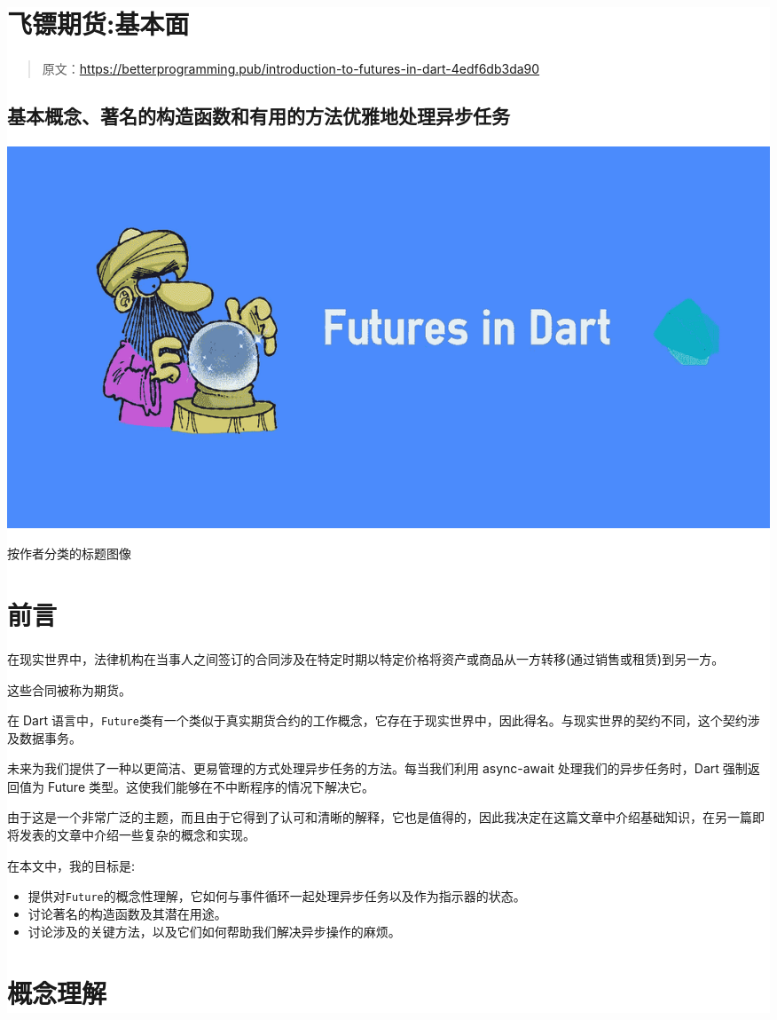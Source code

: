 # 飞镖期货:基本面

> 原文：<https://betterprogramming.pub/introduction-to-futures-in-dart-4edf6db3da90>

## 基本概念、著名的构造函数和有用的方法优雅地处理异步任务

![](img/f05f23dae57a1caaf3dbb41e3a3960b3.png)

按作者分类的标题图像

# 前言

在现实世界中，法律机构在当事人之间签订的合同涉及在特定时期以特定价格将资产或商品从一方转移(通过销售或租赁)到另一方。

这些合同被称为期货。

在 Dart 语言中，`Future`类有一个类似于真实期货合约的工作概念，它存在于现实世界中，因此得名。与现实世界的契约不同，这个契约涉及数据事务。

未来为我们提供了一种以更简洁、更易管理的方式处理异步任务的方法。每当我们利用 async-await 处理我们的异步任务时，Dart 强制返回值为 Future 类型。这使我们能够在不中断程序的情况下解决它。

由于这是一个非常广泛的主题，而且由于它得到了认可和清晰的解释，它也是值得的，因此我决定在这篇文章中介绍基础知识，在另一篇即将发表的文章中介绍一些复杂的概念和实现。

在本文中，我的目标是:

*   提供对`Future`的概念性理解，它如何与事件循环一起处理异步任务以及作为指示器的状态。
*   讨论著名的构造函数及其潜在用途。
*   讨论涉及的关键方法，以及它们如何帮助我们解决异步操作的麻烦。

# 概念理解
